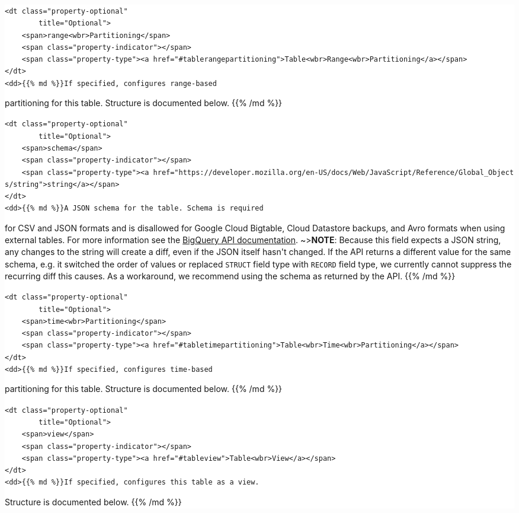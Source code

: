     <dt class="property-optional"
            title="Optional">
        <span>range<wbr>Partitioning</span>
        <span class="property-indicator"></span>
        <span class="property-type"><a href="#tablerangepartitioning">Table<wbr>Range<wbr>Partitioning</a></span>
    </dt>
    <dd>{{% md %}}If specified, configures range-based
partitioning for this table. Structure is documented below.
{{% /md %}}</dd>

    <dt class="property-optional"
            title="Optional">
        <span>schema</span>
        <span class="property-indicator"></span>
        <span class="property-type"><a href="https://developer.mozilla.org/en-US/docs/Web/JavaScript/Reference/Global_Objects/string">string</a></span>
    </dt>
    <dd>{{% md %}}A JSON schema for the table. Schema is required
for CSV and JSON formats and is disallowed for Google Cloud
Bigtable, Cloud Datastore backups, and Avro formats when using
external tables. For more information see the
[BigQuery API documentation](https://cloud.google.com/bigquery/docs/reference/rest/v2/tables#resource).
~>**NOTE**: Because this field expects a JSON string, any changes to the
string will create a diff, even if the JSON itself hasn't changed.
If the API returns a different value for the same schema, e.g. it
switched the order of values or replaced `STRUCT` field type with `RECORD`
field type, we currently cannot suppress the recurring diff this causes.
As a workaround, we recommend using the schema as returned by the API.
{{% /md %}}</dd>

    <dt class="property-optional"
            title="Optional">
        <span>time<wbr>Partitioning</span>
        <span class="property-indicator"></span>
        <span class="property-type"><a href="#tabletimepartitioning">Table<wbr>Time<wbr>Partitioning</a></span>
    </dt>
    <dd>{{% md %}}If specified, configures time-based
partitioning for this table. Structure is documented below.
{{% /md %}}</dd>

    <dt class="property-optional"
            title="Optional">
        <span>view</span>
        <span class="property-indicator"></span>
        <span class="property-type"><a href="#tableview">Table<wbr>View</a></span>
    </dt>
    <dd>{{% md %}}If specified, configures this table as a view.
Structure is documented below.
{{% /md %}}</dd>
